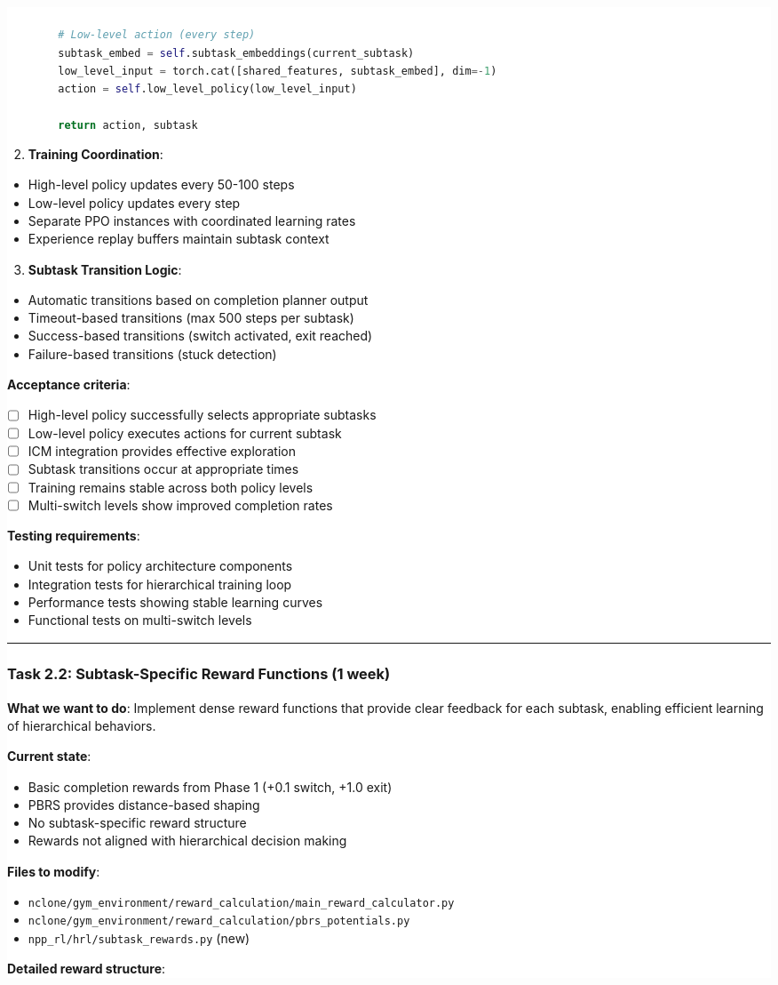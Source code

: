 ```python
        
        # Low-level action (every step)
        subtask_embed = self.subtask_embeddings(current_subtask)
        low_level_input = torch.cat([shared_features, subtask_embed], dim=-1)
        action = self.low_level_policy(low_level_input)
        
        return action, subtask
```

2. **Training Coordination**:
- High-level policy updates every 50-100 steps
- Low-level policy updates every step
- Separate PPO instances with coordinated learning rates
- Experience replay buffers maintain subtask context

3. **Subtask Transition Logic**:
- Automatic transitions based on completion planner output
- Timeout-based transitions (max 500 steps per subtask)
- Success-based transitions (switch activated, exit reached)
- Failure-based transitions (stuck detection)

**Acceptance criteria**:
- [ ] High-level policy successfully selects appropriate subtasks
- [ ] Low-level policy executes actions for current subtask
- [ ] ICM integration provides effective exploration
- [ ] Subtask transitions occur at appropriate times
- [ ] Training remains stable across both policy levels
- [ ] Multi-switch levels show improved completion rates

**Testing requirements**:
- Unit tests for policy architecture components
- Integration tests for hierarchical training loop
- Performance tests showing stable learning curves
- Functional tests on multi-switch levels

---

### Task 2.2: Subtask-Specific Reward Functions (1 week)

**What we want to do**: Implement dense reward functions that provide clear feedback for each subtask, enabling efficient learning of hierarchical behaviors.

**Current state**:
- Basic completion rewards from Phase 1 (+0.1 switch, +1.0 exit)
- PBRS provides distance-based shaping
- No subtask-specific reward structure
- Rewards not aligned with hierarchical decision making

**Files to modify**:
- `nclone/gym_environment/reward_calculation/main_reward_calculator.py`
- `nclone/gym_environment/reward_calculation/pbrs_potentials.py`
- `npp_rl/hrl/subtask_rewards.py` (new)

**Detailed reward structure**:
